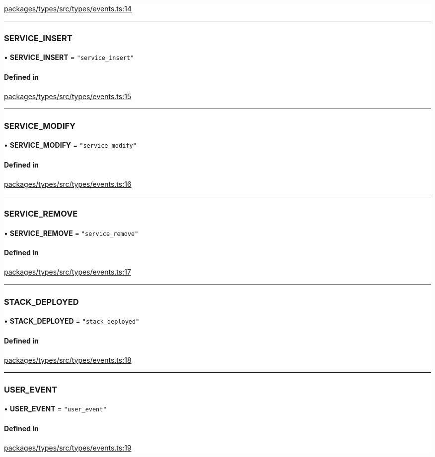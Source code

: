 [packages/types/src/types/events.ts:14](https://github.com/lotusengine/sdk/blob/fdb90a3/packages/types/src/types/events.ts#L14)

___

### SERVICE\_INSERT

• **SERVICE\_INSERT** = `"service_insert"`

#### Defined in

[packages/types/src/types/events.ts:15](https://github.com/lotusengine/sdk/blob/fdb90a3/packages/types/src/types/events.ts#L15)

___

### SERVICE\_MODIFY

• **SERVICE\_MODIFY** = `"service_modify"`

#### Defined in

[packages/types/src/types/events.ts:16](https://github.com/lotusengine/sdk/blob/fdb90a3/packages/types/src/types/events.ts#L16)

___

### SERVICE\_REMOVE

• **SERVICE\_REMOVE** = `"service_remove"`

#### Defined in

[packages/types/src/types/events.ts:17](https://github.com/lotusengine/sdk/blob/fdb90a3/packages/types/src/types/events.ts#L17)

___

### STACK\_DEPLOYED

• **STACK\_DEPLOYED** = `"stack_deployed"`

#### Defined in

[packages/types/src/types/events.ts:18](https://github.com/lotusengine/sdk/blob/fdb90a3/packages/types/src/types/events.ts#L18)

___

### USER\_EVENT

• **USER\_EVENT** = `"user_event"`

#### Defined in

[packages/types/src/types/events.ts:19](https://github.com/lotusengine/sdk/blob/fdb90a3/packages/types/src/types/events.ts#L19)
